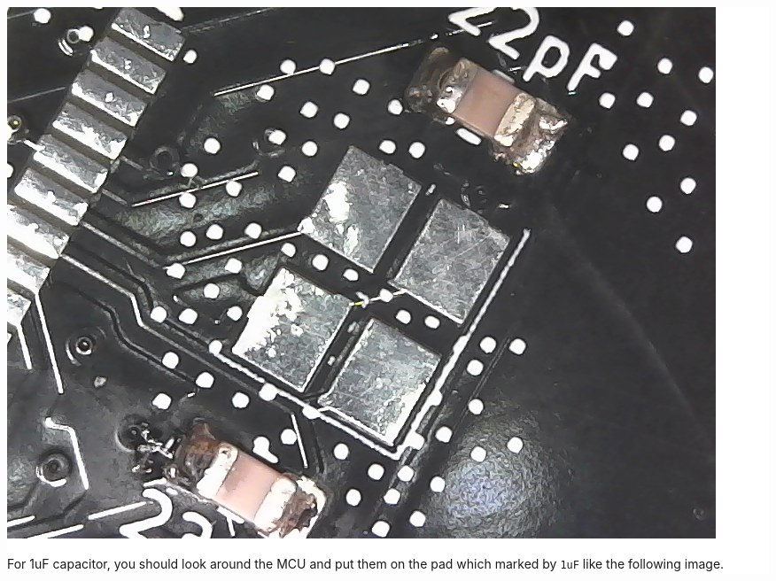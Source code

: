 ![22pF capacitors](../img/gergo/15.png)

For 1uF capacitor, you should look around the MCU and put them on the pad which
marked by `1uF` like the following image.
